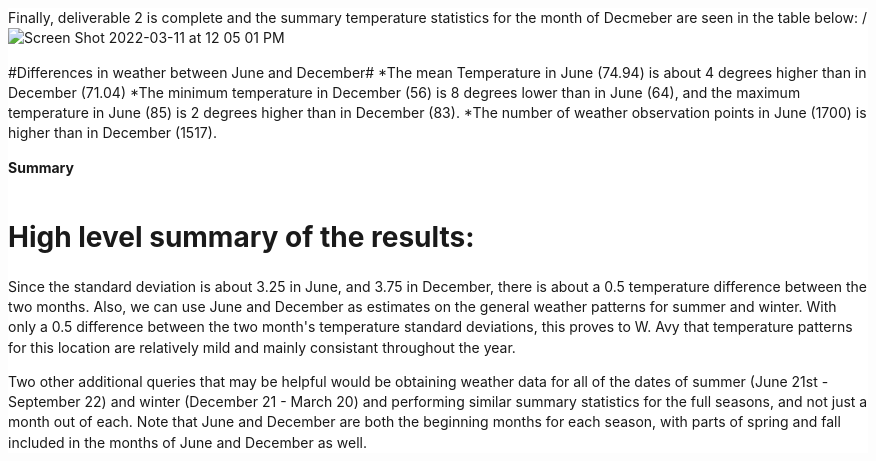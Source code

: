 Finally, deliverable 2 is complete and the summary temperature statistics for the month of Decmeber are seen in the table below: 
/
<img width="116" alt="Screen Shot 2022-03-11 at 12 05 01 PM" src="https://user-images.githubusercontent.com/96043107/157934900-1b05e18f-500d-455b-b053-c9ddc4734cd5.png">

#Differences in weather between June and December#
*The mean Temperature in June (74.94) is about 4 degrees higher than in December (71.04)
*The minimum temperature in December (56) is 8 degrees lower than in June (64), and the maximum temperature in June (85) is 2 degrees higher than in December (83). 
*The number of weather observation points in June (1700) is higher than in December (1517). 

**Summary**
# High level summary of the results:
Since the standard deviation is about 3.25 in June, and 3.75 in December, there is about a 0.5 temperature difference between the two months. Also, we can use June and December as estimates on the general weather patterns for summer and winter. With only a 0.5 difference between the two month's temperature standard deviations, this proves to W. Avy that temperature patterns for this location are relatively mild and mainly consistant throughout the year. 

Two other additional queries that may be helpful would be obtaining weather data for all of the dates of summer (June 21st - September 22) and  winter (December 21 - March 20) and performing similar summary statistics for the full seasons, and not just a month out of each. Note that June and December are both the beginning months for each season, with parts of spring and fall included in the months of June and December as well. 
 
